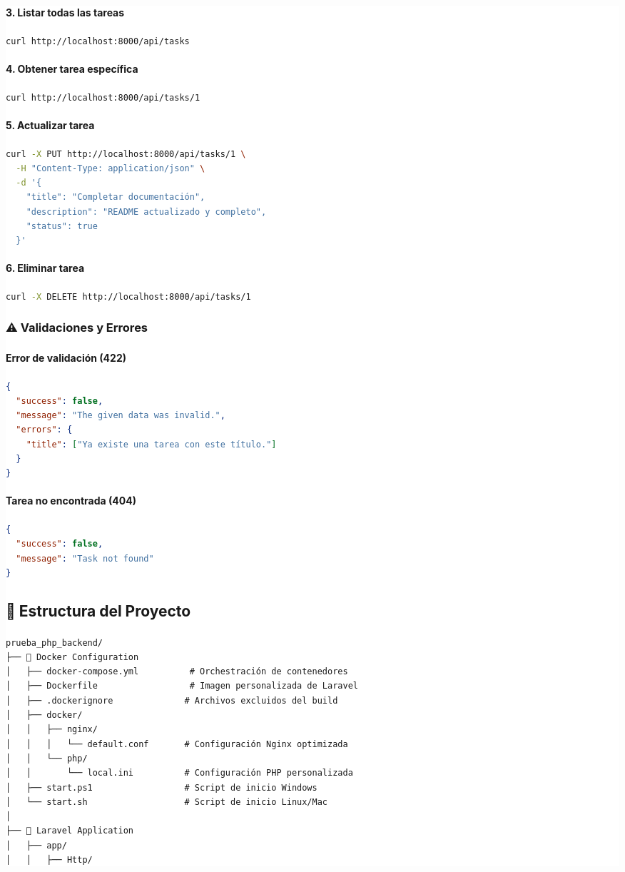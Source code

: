 #### **3. Listar todas las tareas**
```bash
curl http://localhost:8000/api/tasks
```

#### **4. Obtener tarea específica**
```bash
curl http://localhost:8000/api/tasks/1
```

#### **5. Actualizar tarea**
```bash
curl -X PUT http://localhost:8000/api/tasks/1 \
  -H "Content-Type: application/json" \
  -d '{
    "title": "Completar documentación",
    "description": "README actualizado y completo",
    "status": true
  }'
```

#### **6. Eliminar tarea**
```bash
curl -X DELETE http://localhost:8000/api/tasks/1
```

### ⚠️ Validaciones y Errores

#### **Error de validación (422)**
```json
{
  "success": false,
  "message": "The given data was invalid.",
  "errors": {
    "title": ["Ya existe una tarea con este título."]
  }
}
```

#### **Tarea no encontrada (404)**
```json
{
  "success": false,
  "message": "Task not found"
}
```

## 📁 Estructura del Proyecto

```
prueba_php_backend/
├── 🐳 Docker Configuration
│   ├── docker-compose.yml          # Orchestración de contenedores
│   ├── Dockerfile                  # Imagen personalizada de Laravel
│   ├── .dockerignore              # Archivos excluidos del build
│   ├── docker/
│   │   ├── nginx/
│   │   │   └── default.conf       # Configuración Nginx optimizada
│   │   └── php/
│   │       └── local.ini          # Configuración PHP personalizada
│   ├── start.ps1                  # Script de inicio Windows
│   └── start.sh                   # Script de inicio Linux/Mac
│
├── 🚀 Laravel Application
│   ├── app/
│   │   ├── Http/
```